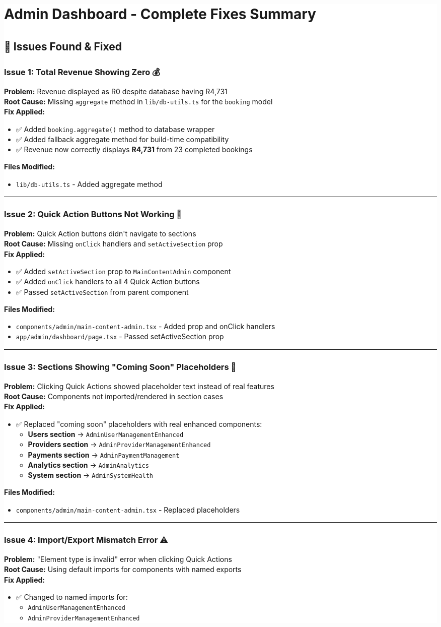 # Admin Dashboard - Complete Fixes Summary

## 🎯 Issues Found & Fixed

### **Issue 1: Total Revenue Showing Zero** 💰
**Problem:** Revenue displayed as R0 despite database having R4,731  
**Root Cause:** Missing `aggregate` method in `lib/db-utils.ts` for the `booking` model  
**Fix Applied:**
- ✅ Added `booking.aggregate()` method to database wrapper
- ✅ Added fallback aggregate method for build-time compatibility
- ✅ Revenue now correctly displays **R4,731** from 23 completed bookings

**Files Modified:**
- `lib/db-utils.ts` - Added aggregate method

---

### **Issue 2: Quick Action Buttons Not Working** 🔘
**Problem:** Quick Action buttons didn't navigate to sections  
**Root Cause:** Missing `onClick` handlers and `setActiveSection` prop  
**Fix Applied:**
- ✅ Added `setActiveSection` prop to `MainContentAdmin` component
- ✅ Added `onClick` handlers to all 4 Quick Action buttons
- ✅ Passed `setActiveSection` from parent component

**Files Modified:**
- `components/admin/main-content-admin.tsx` - Added prop and onClick handlers
- `app/admin/dashboard/page.tsx` - Passed setActiveSection prop

---

### **Issue 3: Sections Showing "Coming Soon" Placeholders** 📝
**Problem:** Clicking Quick Actions showed placeholder text instead of real features  
**Root Cause:** Components not imported/rendered in section cases  
**Fix Applied:**
- ✅ Replaced "coming soon" placeholders with real enhanced components:
  - **Users section** → `AdminUserManagementEnhanced`
  - **Providers section** → `AdminProviderManagementEnhanced`
  - **Payments section** → `AdminPaymentManagement`
  - **Analytics section** → `AdminAnalytics`
  - **System section** → `AdminSystemHealth`

**Files Modified:**
- `components/admin/main-content-admin.tsx` - Replaced placeholders

---

### **Issue 4: Import/Export Mismatch Error** ⚠️
**Problem:** "Element type is invalid" error when clicking Quick Actions  
**Root Cause:** Using default imports for components with named exports  
**Fix Applied:**
- ✅ Changed to named imports for:
  - `AdminUserManagementEnhanced`
  - `AdminProviderManagementEnhanced`
